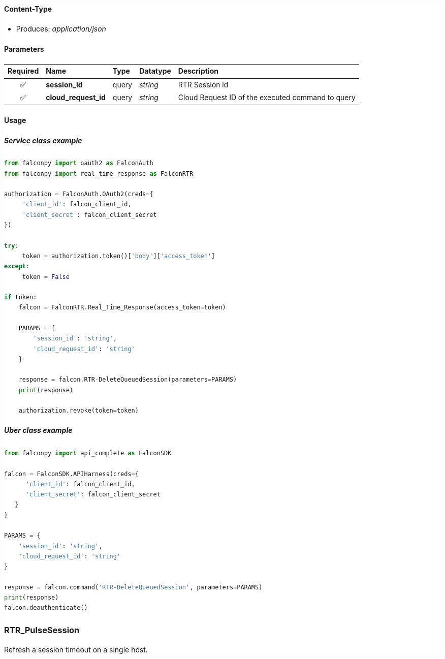 #### Content-Type
- Produces: _application/json_
#### Parameters
| Required | Name  | Type  | Datatype | Description |
| :---: | :---- | :---- | :-------- | :---------- |
| :white_check_mark: | __session_id__ | query | _string_ | RTR Session id |
| :white_check_mark: | __cloud_request_id__ | query | _string_ | Cloud Request ID of the executed command to query |
#### Usage
##### Service class example
```python
from falconpy import oauth2 as FalconAuth
from falconpy import real_time_response as FalconRTR

authorization = FalconAuth.OAuth2(creds={
     'client_id': falcon_client_id,
     'client_secret': falcon_client_secret
})

try:
     token = authorization.token()['body']['access_token']
except:
     token = False

if token:
    falcon = FalconRTR.Real_Time_Response(access_token=token)

    PARAMS = {
        'session_id': 'string',
        'cloud_request_id': 'string'
    }

    response = falcon.RTR-DeleteQueuedSession(parameters=PARAMS)
    print(response)

    authorization.revoke(token=token)
```
##### Uber class example
```python
from falconpy import api_complete as FalconSDK

falcon = FalconSDK.APIHarness(creds={
      'client_id': falcon_client_id,
      'client_secret': falcon_client_secret
   }
)

PARAMS = {
    'session_id': 'string',
    'cloud_request_id': 'string'
}

response = falcon.command('RTR-DeleteQueuedSession', parameters=PARAMS)
print(response)
falcon.deauthenticate()
```
### RTR_PulseSession
Refresh a session timeout on a single host.
